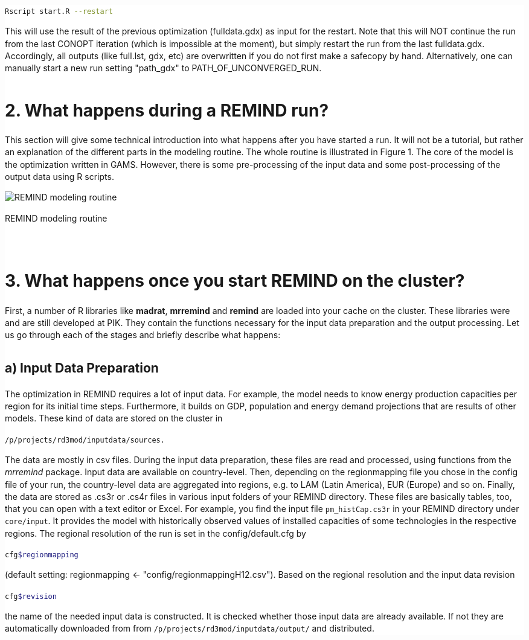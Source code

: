 ``` bash
Rscript start.R --restart
```

This will use the result of the previous optimization (fulldata.gdx) as input for the restart. Note that this will NOT continue the run from the last CONOPT iteration (which is impossible at the moment), but simply restart the run from the last fulldata.gdx. Accordingly, all outputs (like full.lst, gdx, etc) are overwritten if you do not first make a safecopy by hand. Alternatively, one can manually start a new run setting "path_gdx" to PATH_OF_UNCONVERGED_RUN. 

# 2. What happens during a REMIND run?


This section will give some technical introduction into what happens after you have started a run. It will not be a tutorial, but rather an explanation of the different parts in the modeling routine. The whole routine is illustrated in Figure 1. The core of the model is the optimization written in GAMS. However, there is some pre-processing of the input data and some post-processing of the output data using R scripts.

<img src="figures/REMIND_flow.png" alt="REMIND modeling routine" width="100%" />
<p class="caption">
REMIND modeling routine
</p>
​	

# 3. What happens once you start REMIND on the cluster? 

First, a number of R libraries like **madrat**, **mrremind** and **remind** are loaded into your cache on the cluster. These libraries were and are still developed at PIK. They contain the functions necessary for the input data preparation and the output processing. Let us go through each of the stages and briefly describe what happens:
	
## a) Input Data Preparation

The optimization in REMIND requires a lot of input data. For example, the model needs to know energy production capacities per region for its initial time steps. Furthermore, it builds on GDP, population and energy demand projections that are results of other models. These kind of data are stored on the cluster in
		
``` bash
/p/projects/rd3mod/inputdata/sources.
```

The data are mostly in csv files. During the input data preparation, these files are read and processed, using functions from the *mrremind* package. Input data are available on country-level. Then, depending on the regionmapping file you chose in the config file of your run, the country-level data are aggregated into regions, e.g. to LAM (Latin America), EUR (Europe) and so on. Finally, the data are stored as .cs3r or .cs4r files in various input folders of your REMIND directory. These files are basically tables, too, that you can open with a text editor or Excel. For example, you find the input file `pm_histCap.cs3r` in your REMIND directory under `core/input`. It provides the model with historically observed values of installed capacities of some technologies in the respective regions. 
The regional resolution of the run is set in the config/default.cfg by 
``` bash
cfg$regionmapping
```
(default setting: regionmapping <- "config/regionmappingH12.csv"). Based on the regional resolution and the input data revision 
``` bash
cfg$revision
```
the name of the needed input data is constructed. It is checked whether those input data are already available. If not they are automatically downloaded from from `/p/projects/rd3mod/inputdata/output/` and distributed. 
